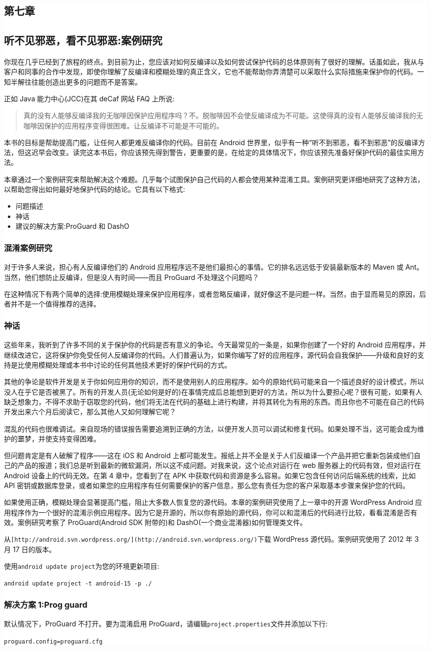 ## 第七章

## 听不见邪恶，看不见邪恶:案例研究

你现在几乎已经到了旅程的终点。到目前为止，您应该对如何反编译以及如何尝试保护代码的总体原则有了很好的理解。话虽如此，我从与客户和同事的合作中发现，即使你理解了反编译和模糊处理的真正含义，它也不能帮助你弄清楚可以采取什么实际措施来保护你的代码。一知半解往往能创造出更多的问题而不是答案。

正如 Java 能力中心(JCC)在其 deCaf 网站 FAQ 上所说:

> 真的没有人能够反编译我的无咖啡因保护应用程序吗？不。脱咖啡因不会使反编译成为不可能。这使得真的没有人能够反编译我的无咖啡因保护的应用程序变得很困难。让反编译不可能是不可能的。

本书的目标是帮助提高门槛，让任何人都更难反编译你的代码。目前在 Android 世界里，似乎有一种“听不到邪恶，看不到邪恶”的反编译方法，但这迟早会改变。读完这本书后，你应该预先得到警告，更重要的是，在给定的具体情况下，你应该预先准备好保护代码的最佳实用方法。

本章通过一个案例研究来帮助解决这个难题。几乎每个试图保护自己代码的人都会使用某种混淆工具。案例研究更详细地研究了这种方法，以帮助您得出如何最好地保护代码的结论。它具有以下格式:

*   问题描述
*   神话
*   建议的解决方案:ProGuard 和 DashO

### 混淆案例研究

对于许多人来说，担心有人反编译他们的 Android 应用程序远不是他们最担心的事情。它的排名远远低于安装最新版本的 Maven 或 Ant。当然，他们想防止反编译，但是没人有时间——而且 ProGuard 不处理这个问题吗？

在这种情况下有两个简单的选择:使用模糊处理来保护应用程序，或者忽略反编译，就好像这不是问题一样。当然，由于显而易见的原因，后者并不是一个值得推荐的选择。

### 神话

这些年来，我听到了许多不同的关于保护你的代码是否有意义的争论。今天最常见的一条是，如果你创建了一个好的 Android 应用程序，并继续改进它，这将保护你免受任何人反编译你的代码。人们普遍认为，如果你编写了好的应用程序，源代码会自我保护——升级和良好的支持是比使用模糊处理或本书中讨论的任何其他技术更好的保护代码的方式。

其他的争论是软件开发是关于你如何应用你的知识，而不是使用别人的应用程序。如今的原始代码可能来自一个描述良好的设计模式，所以没人在乎它是否被黑了。所有的开发人员(无论如何是好的)在事情完成后总能想到更好的方法，所以为什么要担心呢？很有可能，如果有人缺乏想象力，不得不求助于窃取您的代码，他们将无法在代码的基础上进行构建，并将其转化为有用的东西。而且你也不可能在自己的代码开发出来六个月后阅读它，那么其他人又如何理解它呢？

混乱的代码也很难调试。来自现场的错误报告需要追溯到正确的方法，以便开发人员可以调试和修复代码。如果处理不当，这可能会成为维护的噩梦，并使支持变得困难。

但问题肯定是有人破解了程序——这在 iOS 和 Android 上都可能发生。报纸上并不全是关于人们反编译一个产品并把它重新包装成他们自己的产品的报道；我们总是听到最新的微软漏洞，所以这不成问题。对我来说，这个论点对运行在 web 服务器上的代码有效，但对运行在 Android 设备上的代码无效。在第 4 章中，您看到了在 APK 中获取代码和资源是多么容易。如果它包含任何访问后端系统的线索，比如 API 密钥或数据库登录，或者如果您的应用程序有任何需要保护的客户信息，那么您有责任为您的客户采取基本步骤来保护您的代码。

如果使用正确，模糊处理会显著提高门槛，阻止大多数人恢复您的源代码。本章的案例研究使用了上一章中的开源 WordPress Android 应用程序作为一个很好的混淆示例应用程序。因为它是开源的，所以你有原始的源代码，你可以和混淆后的代码进行比较，看看混淆是否有效。案例研究考察了 ProGuard(Android SDK 附带的)和 DashO(一个商业混淆器)如何管理类文件。

从`[http://android.svn.wordpress.org/](http://android.svn.wordpress.org/)`下载 WordPress 源代码。案例研究使用了 2012 年 3 月 17 日的版本。

使用`android update project`为您的环境更新项目:

`android update project -t android-15 -p ./`

### 解决方案 1:Prog guard

默认情况下，ProGuard 不打开。要为混淆启用 ProGuard，请编辑`project.properties`文件并添加以下行:

`proguard.config=proguard.cfg`
